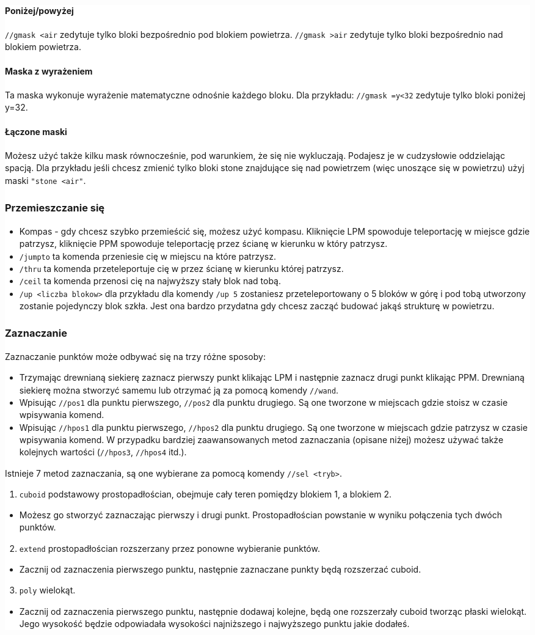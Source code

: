 #### Poniżej/powyżej
`//gmask <air` zedytuje tylko bloki bezpośrednio pod blokiem powietrza.
`//gmask >air` zedytuje tylko bloki bezpośrednio nad blokiem powietrza.

#### Maska z wyrażeniem
Ta maska wykonuje wyrażenie matematyczne odnośnie każdego bloku.
Dla przykładu:
`//gmask =y<32` zedytuje tylko bloki poniżej y=32.

#### Łączone maski
Możesz użyć także kilku mask równocześnie, pod warunkiem, że się nie wykluczają. Podajesz je w cudzysłowie oddzielając spacją.
Dla przykładu jeśli chcesz zmienić tylko bloki stone znajdujące się nad powietrzem (więc unoszące się w powietrzu) użyj maski `"stone <air"`.


### Przemieszczanie się

* Kompas - gdy chcesz szybko przemieścić się, możesz użyć kompasu. Kliknięcie LPM spowoduje teleportację w miejsce gdzie patrzysz, kliknięcie PPM spowoduje teleportację przez ścianę w kierunku w który patrzysz.
* `/jumpto` ta komenda przeniesie cię w miejscu na które patrzysz.
* `/thru` ta komenda przeteleportuje cię w przez ścianę w kierunku której patrzysz.
* `/ceil` ta komenda przenosi cię na najwyższy stały blok nad tobą.
* `/up <liczba blokow>` dla przykładu dla komendy `/up 5` zostaniesz przeteleportowany o 5 bloków w górę i pod tobą utworzony zostanie pojedynczy blok szkła. Jest ona bardzo przydatna gdy chcesz zacząć budować jakąś strukturę w powietrzu.

### Zaznaczanie

Zaznaczanie punktów może odbywać się na trzy różne sposoby:
* Trzymając drewnianą siekierę zaznacz pierwszy punkt klikając LPM i następnie zaznacz drugi punkt klikając PPM. Drewnianą siekierę można stworzyć samemu lub otrzymać ją za pomocą komendy `//wand`.
* Wpisując `//pos1` dla punktu pierwszego, `//pos2` dla punktu drugiego. Są one tworzone w miejscach gdzie stoisz w czasie wpisywania komend.
* Wpisując `//hpos1` dla punktu pierwszego, `//hpos2` dla punktu drugiego. Są one tworzone w miejscach gdzie patrzysz w czasie wpisywania komend.
W przypadku bardziej zaawansowanych metod zaznaczania (opisane niżej) możesz używać także kolejnych wartości (`//hpos3`, `//hpos4` itd.).

Istnieje 7 metod zaznaczania, są one wybierane za pomocą komendy `//sel <tryb>`.

1. `cuboid` podstawowy prostopadłościan, obejmuje cały teren pomiędzy blokiem 1, a blokiem 2.

  * Możesz go stworzyć zaznaczając pierwszy i drugi punkt. Prostopadłościan powstanie w wyniku połączenia tych dwóch punktów.

2. `extend` prostopadłościan rozszerzany przez ponowne wybieranie punktów.

  * Zacznij od zaznaczenia pierwszego punktu, następnie zaznaczane punkty będą rozszerzać cuboid.

3. `poly` wielokąt.

  * Zacznij od zaznaczenia pierwszego punktu, następnie dodawaj kolejne, będą one rozszerzały cuboid tworząc płaski wielokąt. Jego wysokość będzie odpowiadała wysokości najniższego i najwyższego punktu jakie dodałeś.
